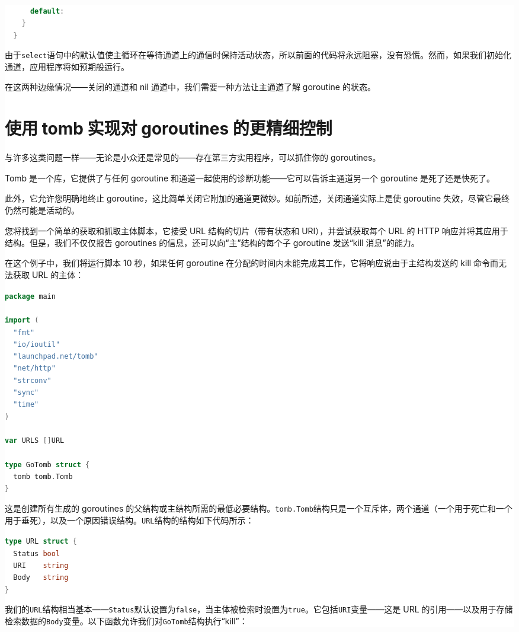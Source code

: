 ```go
      default:
    }
  }
```

由于`select`语句中的默认值使主循环在等待通道上的通信时保持活动状态，所以前面的代码将永远阻塞，没有恐慌。然而，如果我们初始化通道，应用程序将如预期般运行。

在这两种边缘情况——关闭的通道和 nil 通道中，我们需要一种方法让主通道了解 goroutine 的状态。

# 使用 tomb 实现对 goroutines 的更精细控制

与许多这类问题一样——无论是小众还是常见的——存在第三方实用程序，可以抓住你的 goroutines。

Tomb 是一个库，它提供了与任何 goroutine 和通道一起使用的诊断功能——它可以告诉主通道另一个 goroutine 是死了还是快死了。

此外，它允许您明确地终止 goroutine，这比简单关闭它附加的通道更微妙。如前所述，关闭通道实际上是使 goroutine 失效，尽管它最终仍然可能是活动的。

您将找到一个简单的获取和抓取主体脚本，它接受 URL 结构的切片（带有状态和 URI），并尝试获取每个 URL 的 HTTP 响应并将其应用于结构。但是，我们不仅仅报告 goroutines 的信息，还可以向“主”结构的每个子 goroutine 发送“kill 消息”的能力。

在这个例子中，我们将运行脚本 10 秒，如果任何 goroutine 在分配的时间内未能完成其工作，它将响应说由于主结构发送的 kill 命令而无法获取 URL 的主体：

```go
package main

import (
  "fmt"
  "io/ioutil"
  "launchpad.net/tomb"
  "net/http"
  "strconv"
  "sync"
  "time"
)

var URLS []URL

type GoTomb struct {
  tomb tomb.Tomb
}
```

这是创建所有生成的 goroutines 的父结构或主结构所需的最低必要结构。`tomb.Tomb`结构只是一个互斥体，两个通道（一个用于死亡和一个用于垂死），以及一个原因错误结构。`URL`结构的结构如下代码所示：

```go
type URL struct {
  Status bool
  URI    string
  Body   string
}
```

我们的`URL`结构相当基本——`Status`默认设置为`false`，当主体被检索时设置为`true`。它包括`URI`变量——这是 URL 的引用——以及用于存储检索数据的`Body`变量。以下函数允许我们对`GoTomb`结构执行“kill”：
